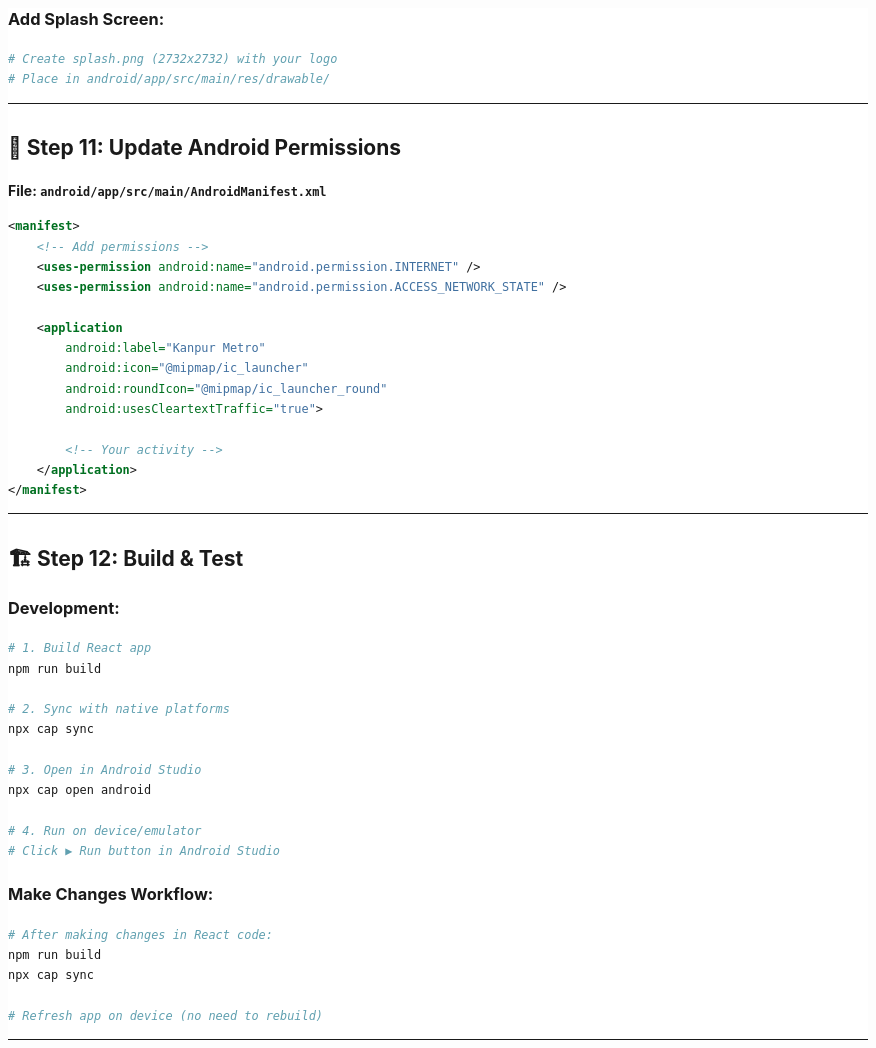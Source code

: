 ### Add Splash Screen:
```bash
# Create splash.png (2732x2732) with your logo
# Place in android/app/src/main/res/drawable/
```

---

## 📝 Step 11: Update Android Permissions

**File: `android/app/src/main/AndroidManifest.xml`**
```xml
<manifest>
    <!-- Add permissions -->
    <uses-permission android:name="android.permission.INTERNET" />
    <uses-permission android:name="android.permission.ACCESS_NETWORK_STATE" />
    
    <application
        android:label="Kanpur Metro"
        android:icon="@mipmap/ic_launcher"
        android:roundIcon="@mipmap/ic_launcher_round"
        android:usesCleartextTraffic="true">
        
        <!-- Your activity -->
    </application>
</manifest>
```

---

## 🏗️ Step 12: Build & Test

### Development:
```bash
# 1. Build React app
npm run build

# 2. Sync with native platforms
npx cap sync

# 3. Open in Android Studio
npx cap open android

# 4. Run on device/emulator
# Click ▶️ Run button in Android Studio
```

### Make Changes Workflow:
```bash
# After making changes in React code:
npm run build
npx cap sync

# Refresh app on device (no need to rebuild)
```

---